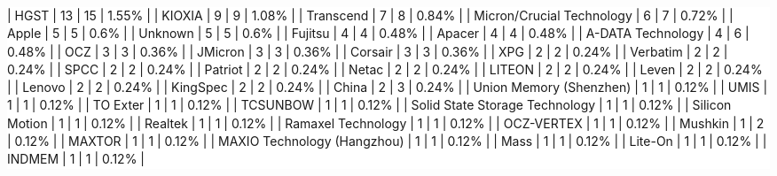 | HGST                           | 13        | 15     | 1.55%   |
| KIOXIA                         | 9         | 9      | 1.08%   |
| Transcend                      | 7         | 8      | 0.84%   |
| Micron/Crucial Technology      | 6         | 7      | 0.72%   |
| Apple                          | 5         | 5      | 0.6%    |
| Unknown                        | 5         | 5      | 0.6%    |
| Fujitsu                        | 4         | 4      | 0.48%   |
| Apacer                         | 4         | 4      | 0.48%   |
| A-DATA Technology              | 4         | 6      | 0.48%   |
| OCZ                            | 3         | 3      | 0.36%   |
| JMicron                        | 3         | 3      | 0.36%   |
| Corsair                        | 3         | 3      | 0.36%   |
| XPG                            | 2         | 2      | 0.24%   |
| Verbatim                       | 2         | 2      | 0.24%   |
| SPCC                           | 2         | 2      | 0.24%   |
| Patriot                        | 2         | 2      | 0.24%   |
| Netac                          | 2         | 2      | 0.24%   |
| LITEON                         | 2         | 2      | 0.24%   |
| Leven                          | 2         | 2      | 0.24%   |
| Lenovo                         | 2         | 2      | 0.24%   |
| KingSpec                       | 2         | 2      | 0.24%   |
| China                          | 2         | 3      | 0.24%   |
| Union Memory (Shenzhen)        | 1         | 1      | 0.12%   |
| UMIS                           | 1         | 1      | 0.12%   |
| TO Exter                       | 1         | 1      | 0.12%   |
| TCSUNBOW                       | 1         | 1      | 0.12%   |
| Solid State Storage Technology | 1         | 1      | 0.12%   |
| Silicon Motion                 | 1         | 1      | 0.12%   |
| Realtek                        | 1         | 1      | 0.12%   |
| Ramaxel Technology             | 1         | 1      | 0.12%   |
| OCZ-VERTEX                     | 1         | 1      | 0.12%   |
| Mushkin                        | 1         | 2      | 0.12%   |
| MAXTOR                         | 1         | 1      | 0.12%   |
| MAXIO Technology (Hangzhou)    | 1         | 1      | 0.12%   |
| Mass                           | 1         | 1      | 0.12%   |
| Lite-On                        | 1         | 1      | 0.12%   |
| INDMEM                         | 1         | 1      | 0.12%   |